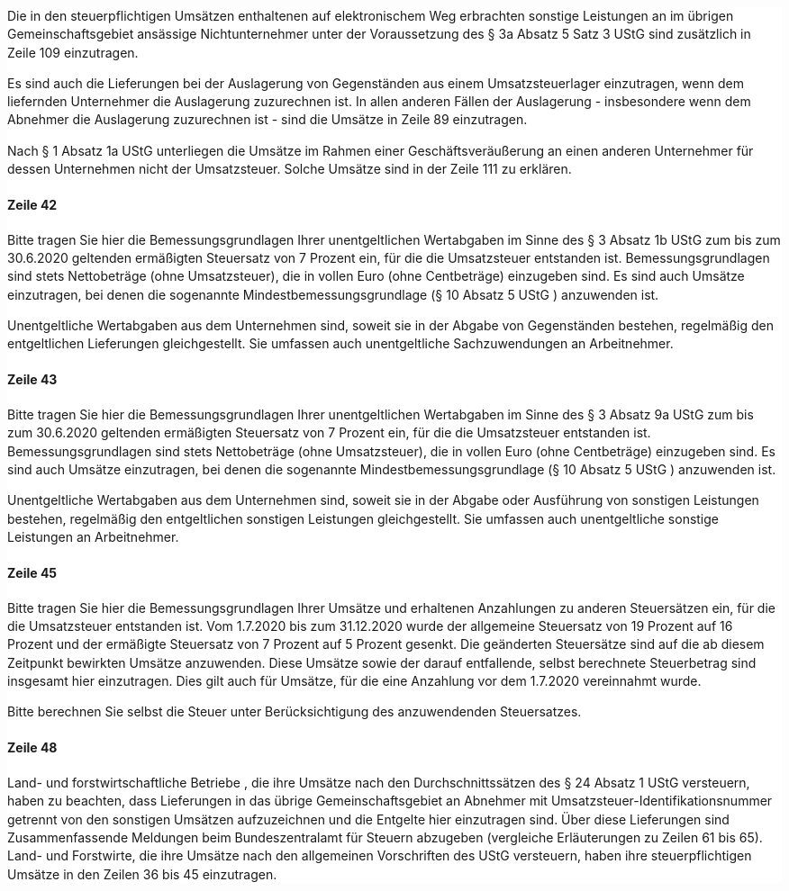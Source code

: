 Die in den steuerpflichtigen Umsätzen enthaltenen auf elektronischem Weg erbrachten sonstige Leistungen an im übrigen Gemeinschaftsgebiet ansässige Nichtunternehmer unter der Voraussetzung des § 3a Absatz 5 Satz 3 UStG sind zusätzlich in Zeile 109 einzutragen.

Es sind auch die Lieferungen bei der Auslagerung von Gegenständen aus einem Umsatzsteuerlager einzutragen, wenn dem liefernden Unternehmer die Auslagerung zuzurechnen ist. In allen anderen Fällen der Auslagerung - insbesondere wenn dem Abnehmer die Auslagerung zuzurechnen ist - sind die Umsätze in Zeile 89 einzutragen.

Nach § 1 Absatz 1a UStG unterliegen die Umsätze im Rahmen einer Geschäftsveräußerung an einen anderen Unternehmer für dessen Unternehmen nicht der Umsatzsteuer. Solche Umsätze sind in der Zeile 111 zu erklären.

#### Zeile 42

Bitte tragen Sie hier die Bemessungsgrundlagen Ihrer unentgeltlichen Wertabgaben im Sinne des § 3 Absatz 1b UStG zum bis zum 30.6.2020 geltenden ermäßigten Steuersatz von 7 Prozent ein, für die die Umsatzsteuer entstanden ist. Bemessungsgrundlagen sind stets Nettobeträge (ohne Umsatzsteuer), die in vollen Euro (ohne Centbeträge) einzugeben sind. Es sind auch Umsätze einzutragen, bei denen die sogenannte Mindestbemessungsgrundlage (§ 10 Absatz 5 UStG ) anzuwenden ist.

Unentgeltliche Wertabgaben aus dem Unternehmen sind, soweit sie in der Abgabe von Gegenständen bestehen, regelmäßig den entgeltlichen Lieferungen gleichgestellt. Sie umfassen auch unentgeltliche Sachzuwendungen an Arbeitnehmer.

#### Zeile 43

Bitte tragen Sie hier die Bemessungsgrundlagen Ihrer unentgeltlichen Wertabgaben im Sinne des § 3 Absatz 9a UStG zum bis zum 30.6.2020 geltenden ermäßigten Steuersatz von 7 Prozent ein, für die die Umsatzsteuer entstanden ist. Bemessungsgrundlagen sind stets Nettobeträge (ohne Umsatzsteuer), die in vollen Euro (ohne Centbeträge) einzugeben sind. Es sind auch Umsätze einzutragen, bei denen die sogenannte Mindestbemessungsgrundlage (§ 10 Absatz 5 UStG ) anzuwenden ist.

Unentgeltliche Wertabgaben aus dem Unternehmen sind, soweit sie in der Abgabe oder Ausführung von sonstigen Leistungen bestehen, regelmäßig den entgeltlichen sonstigen Leistungen gleichgestellt. Sie umfassen auch unentgeltliche sonstige Leistungen an Arbeitnehmer.

#### Zeile 45

Bitte tragen Sie hier die Bemessungsgrundlagen Ihrer Umsätze und erhaltenen Anzahlungen zu anderen Steuersätzen ein, für die die Umsatzsteuer entstanden ist. Vom 1.7.2020 bis zum 31.12.2020 wurde der allgemeine Steuersatz von 19 Prozent auf 16 Prozent und der ermäßigte Steuersatz von 7 Prozent auf 5 Prozent gesenkt. Die geänderten Steuersätze sind auf die ab diesem Zeitpunkt bewirkten Umsätze anzuwenden. Diese Umsätze sowie der darauf entfallende, selbst berechnete Steuerbetrag sind insgesamt hier einzutragen. Dies gilt auch für Umsätze, für die eine Anzahlung vor dem 1.7.2020 vereinnahmt wurde.

Bitte berechnen Sie selbst die Steuer unter Berücksichtigung des anzuwendenden Steuersatzes.

#### Zeile 48

Land- und forstwirtschaftliche Betriebe , die ihre Umsätze nach den Durchschnittssätzen des § 24 Absatz 1 UStG versteuern, haben zu beachten, dass Lieferungen in das übrige Gemeinschaftsgebiet an Abnehmer mit Umsatzsteuer-Identifikationsnummer getrennt von den sonstigen Umsätzen aufzuzeichnen und die Entgelte hier einzutragen sind. Über diese Lieferungen sind Zusammenfassende Meldungen beim Bundeszentralamt für Steuern abzugeben (vergleiche Erläuterungen zu Zeilen 61 bis 65). Land- und Forstwirte, die ihre Umsätze nach den allgemeinen Vorschriften des UStG versteuern, haben ihre steuerpflichtigen Umsätze in den Zeilen 36 bis 45 einzutragen.
